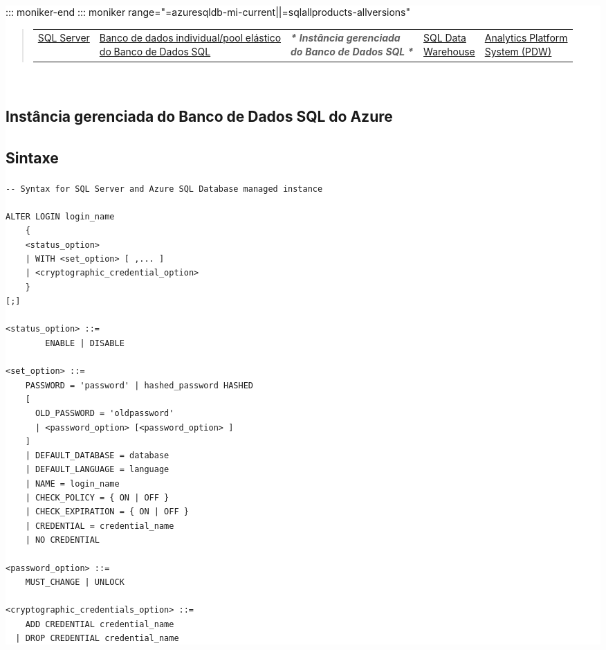 ::: moniker-end
::: moniker range="=azuresqldb-mi-current||=sqlallproducts-allversions"

> ||||||
> |-|-|-|-|-|
> |[SQL Server](alter-login-transact-sql.md?view=sql-server-2017)|[Banco de dados individual/pool elástico<br />do Banco de Dados SQL](alter-login-transact-sql.md?view=azuresqldb-current)|**_\* Instância gerenciada<br />do Banco de Dados SQL \*_**|[SQL Data<br />Warehouse](alter-login-transact-sql.md?view=azure-sqldw-latest)|[Analytics Platform<br />System (PDW)](alter-login-transact-sql.md?view=aps-pdw-2016)

&nbsp;

## <a name="azure-sql-database-managed-instance"></a>Instância gerenciada do Banco de Dados SQL do Azure

## <a name="syntax"></a>Sintaxe

```
-- Syntax for SQL Server and Azure SQL Database managed instance

ALTER LOGIN login_name
    {
    <status_option>
    | WITH <set_option> [ ,... ]
    | <cryptographic_credential_option>
    }
[;]

<status_option> ::=
        ENABLE | DISABLE
  
<set_option> ::=
    PASSWORD = 'password' | hashed_password HASHED
    [
      OLD_PASSWORD = 'oldpassword'
      | <password_option> [<password_option> ]
    ]
    | DEFAULT_DATABASE = database
    | DEFAULT_LANGUAGE = language
    | NAME = login_name
    | CHECK_POLICY = { ON | OFF }
    | CHECK_EXPIRATION = { ON | OFF }
    | CREDENTIAL = credential_name
    | NO CREDENTIAL

<password_option> ::=
    MUST_CHANGE | UNLOCK

<cryptographic_credentials_option> ::=
    ADD CREDENTIAL credential_name
  | DROP CREDENTIAL credential_name
```
